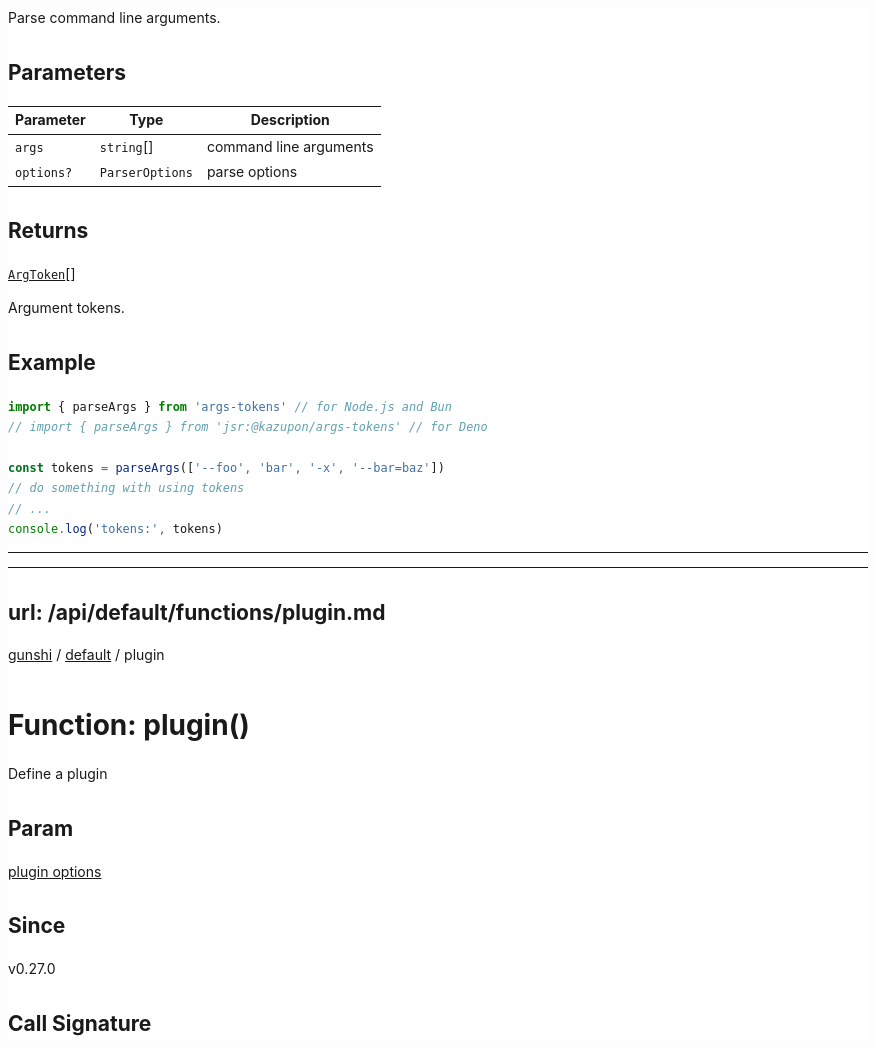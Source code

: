Parse command line arguments.

## Parameters

| Parameter  | Type            | Description            |
| ---------- | --------------- | ---------------------- |
| `args`     | `string`\[]     | command line arguments |
| `options?` | `ParserOptions` | parse options          |

## Returns

[`ArgToken`](../interfaces/ArgToken.md)\[]

Argument tokens.

## Example

```js
import { parseArgs } from 'args-tokens' // for Node.js and Bun
// import { parseArgs } from 'jsr:@kazupon/args-tokens' // for Deno

const tokens = parseArgs(['--foo', 'bar', '-x', '--bar=baz'])
// do something with using tokens
// ...
console.log('tokens:', tokens)
```

---

---

url: /api/default/functions/plugin.md
---

[gunshi](../../index.md) / [default](../index.md) / plugin

# Function: plugin()

Define a plugin

## Param

[plugin options](../interfaces/PluginOptions.md)

## Since

v0.27.0

## Call Signature


[option: string]: ArgSchema